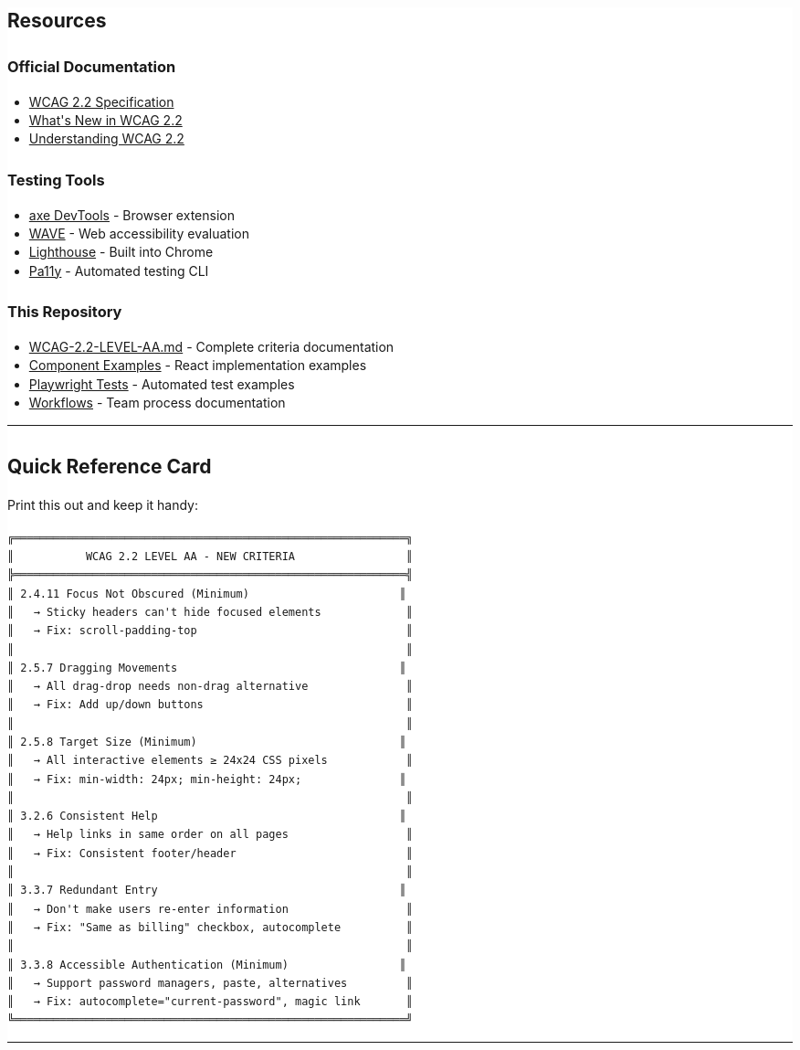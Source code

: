 
## Resources

### Official Documentation
- [WCAG 2.2 Specification](https://www.w3.org/TR/WCAG22/)
- [What's New in WCAG 2.2](https://www.w3.org/WAI/standards-guidelines/wcag/new-in-22/)
- [Understanding WCAG 2.2](https://www.w3.org/WAI/WCAG22/Understanding/)

### Testing Tools
- [axe DevTools](https://www.deque.com/axe/devtools/) - Browser extension
- [WAVE](https://wave.webaim.org/) - Web accessibility evaluation
- [Lighthouse](https://developers.google.com/web/tools/lighthouse) - Built into Chrome
- [Pa11y](https://pa11y.org/) - Automated testing CLI

### This Repository
- [WCAG-2.2-LEVEL-AA.md](./WCAG-2.2-LEVEL-AA.md) - Complete criteria documentation
- [Component Examples](../implementation/development/components/) - React implementation examples
- [Playwright Tests](../implementation/testing/playwright-setup/) - Automated test examples
- [Workflows](../workflows/) - Team process documentation

---

## Quick Reference Card

Print this out and keep it handy:

```
╔════════════════════════════════════════════════════════════╗
║           WCAG 2.2 LEVEL AA - NEW CRITERIA                 ║
╠════════════════════════════════════════════════════════════╣
║ 2.4.11 Focus Not Obscured (Minimum)                       ║
║   → Sticky headers can't hide focused elements             ║
║   → Fix: scroll-padding-top                                ║
║                                                            ║
║ 2.5.7 Dragging Movements                                  ║
║   → All drag-drop needs non-drag alternative               ║
║   → Fix: Add up/down buttons                               ║
║                                                            ║
║ 2.5.8 Target Size (Minimum)                               ║
║   → All interactive elements ≥ 24x24 CSS pixels            ║
║   → Fix: min-width: 24px; min-height: 24px;               ║
║                                                            ║
║ 3.2.6 Consistent Help                                     ║
║   → Help links in same order on all pages                  ║
║   → Fix: Consistent footer/header                          ║
║                                                            ║
║ 3.3.7 Redundant Entry                                     ║
║   → Don't make users re-enter information                  ║
║   → Fix: "Same as billing" checkbox, autocomplete          ║
║                                                            ║
║ 3.3.8 Accessible Authentication (Minimum)                 ║
║   → Support password managers, paste, alternatives         ║
║   → Fix: autocomplete="current-password", magic link       ║
╚════════════════════════════════════════════════════════════╝
```

---